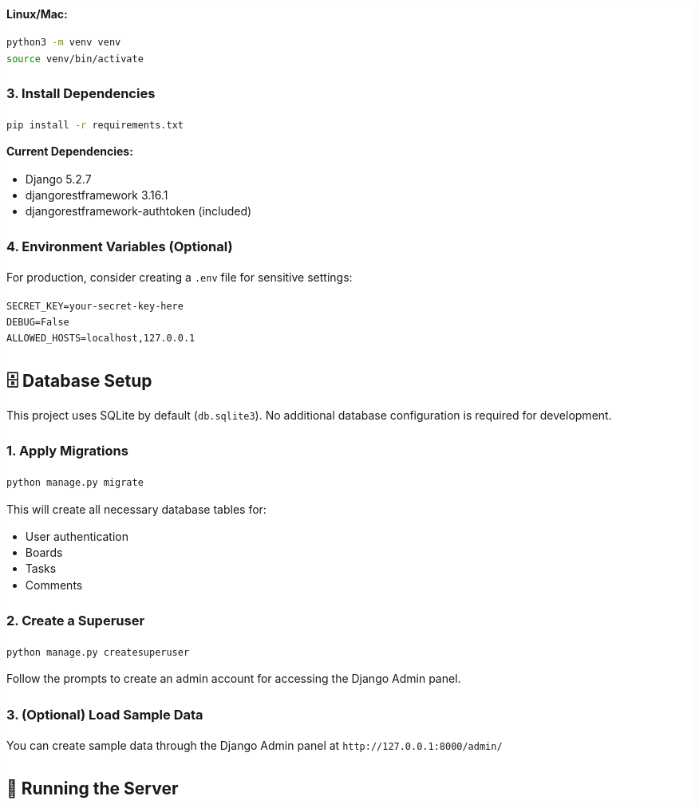 **Linux/Mac:**
```bash
python3 -m venv venv
source venv/bin/activate
```

### 3. Install Dependencies

```bash
pip install -r requirements.txt
```

**Current Dependencies:**
- Django 5.2.7
- djangorestframework 3.16.1
- djangorestframework-authtoken (included)

### 4. Environment Variables (Optional)

For production, consider creating a `.env` file for sensitive settings:
```env
SECRET_KEY=your-secret-key-here
DEBUG=False
ALLOWED_HOSTS=localhost,127.0.0.1
```

## 🗄️ Database Setup

This project uses SQLite by default (`db.sqlite3`). No additional database configuration is required for development.

### 1. Apply Migrations

```bash
python manage.py migrate
```

This will create all necessary database tables for:
- User authentication
- Boards
- Tasks
- Comments

### 2. Create a Superuser

```bash
python manage.py createsuperuser
```

Follow the prompts to create an admin account for accessing the Django Admin panel.

### 3. (Optional) Load Sample Data

You can create sample data through the Django Admin panel at `http://127.0.0.1:8000/admin/`

## 🏃 Running the Server
